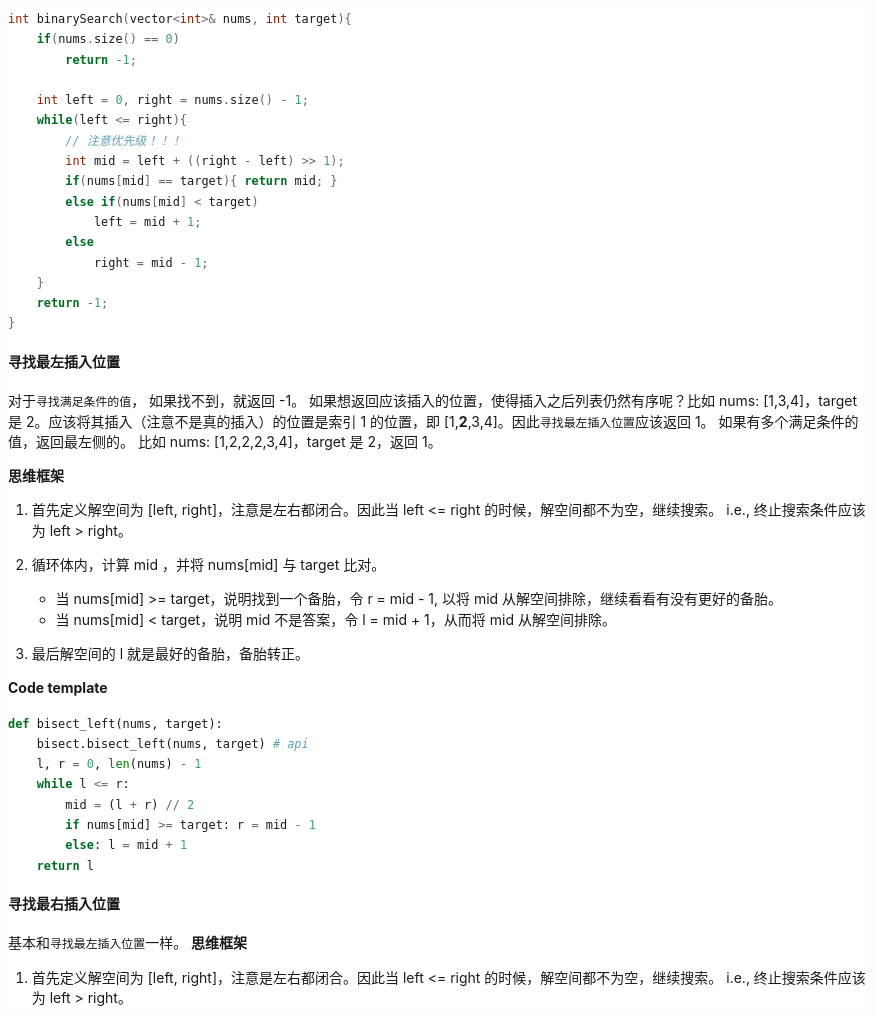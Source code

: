```cpp
int binarySearch(vector<int>& nums, int target){
	if(nums.size() == 0)
		return -1;

	int left = 0, right = nums.size() - 1;
	while(left <= right){
		// 注意优先级！！！
		int mid = left + ((right - left) >> 1); 
		if(nums[mid] == target){ return mid; }
		else if(nums[mid] < target)
			left = mid + 1;
		else
			right = mid - 1;
	}
	return -1;
}
```

#### 寻找最左插入位置
对于`寻找满足条件的值`， 如果找不到，就返回 -1。
如果想返回应该插入的位置，使得插入之后列表仍然有序呢？比如 nums: \[1,3,4\]，target 是 2。应该将其插入（注意不是真的插入）的位置是索引 1 的位置，即 \[1,**2**,3,4\]。因此`寻找最左插入位置`应该返回 1。
如果有多个满足条件的值，返回最左侧的。 比如 nums: \[1,2,2,2,3,4\]，target 是 2，返回 1。

**思维框架**
1. 首先定义解空间为 \[left, right\]，注意是左右都闭合。因此当 left <= right 的时候，解空间都不为空，继续搜索。 i.e., 终止搜索条件应该为 left > right。

2.  循环体内，计算 mid ，并将 nums\[mid\] 与 target 比对。
	- 当 nums\[mid\] >= target，说明找到一个备胎，令 r = mid - 1, 以将 mid 从解空间排除，继续看看有没有更好的备胎。
    - 当 nums\[mid\] < target，说明 mid 不是答案，令 l = mid + 1，从而将 mid 从解空间排除。
  
3. 最后解空间的 l 就是最好的备胎，备胎转正。

**Code template**
```python
def bisect_left(nums, target):
    bisect.bisect_left(nums, target) # api
    l, r = 0, len(nums) - 1
    while l <= r:
        mid = (l + r) // 2
        if nums[mid] >= target: r = mid - 1
        else: l = mid + 1
    return l
```

```cpp

```

#### 寻找最右插入位置
基本和`寻找最左插入位置`一样。
**思维框架**
1. 首先定义解空间为 \[left, right\]，注意是左右都闭合。因此当 left <= right 的时候，解空间都不为空，继续搜索。 i.e., 终止搜索条件应该为 left > right。

